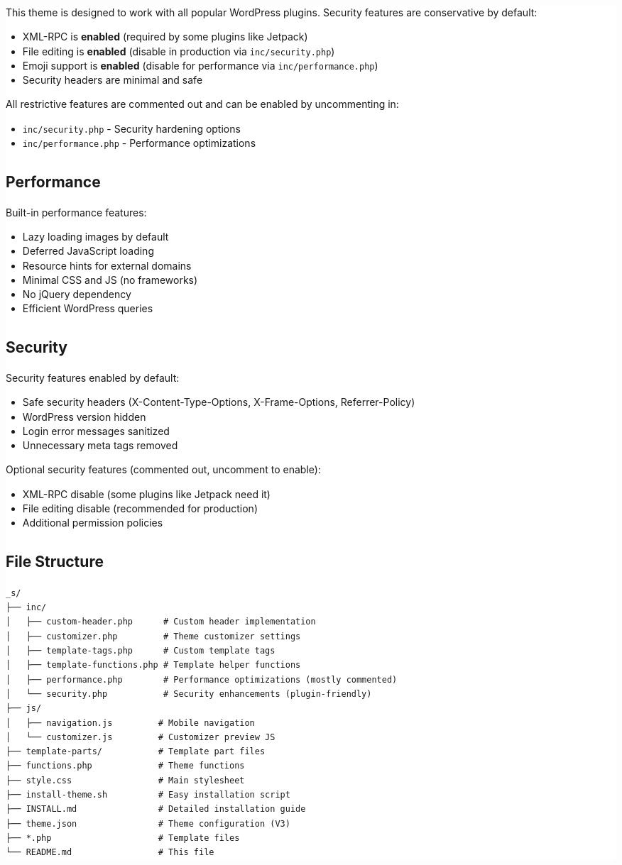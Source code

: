 This theme is designed to work with all popular WordPress plugins. Security features are conservative by default:

- XML-RPC is **enabled** (required by some plugins like Jetpack)
- File editing is **enabled** (disable in production via `inc/security.php`)
- Emoji support is **enabled** (disable for performance via `inc/performance.php`)
- Security headers are minimal and safe

All restrictive features are commented out and can be enabled by uncommenting in:
- `inc/security.php` - Security hardening options
- `inc/performance.php` - Performance optimizations

Performance
---------------

Built-in performance features:
- Lazy loading images by default
- Deferred JavaScript loading
- Resource hints for external domains
- Minimal CSS and JS (no frameworks)
- No jQuery dependency
- Efficient WordPress queries

Security
---------------

Security features enabled by default:
- Safe security headers (X-Content-Type-Options, X-Frame-Options, Referrer-Policy)
- WordPress version hidden
- Login error messages sanitized
- Unnecessary meta tags removed

Optional security features (commented out, uncomment to enable):
- XML-RPC disable (some plugins like Jetpack need it)
- File editing disable (recommended for production)
- Additional permission policies

File Structure
---------------

```
_s/
├── inc/
│   ├── custom-header.php      # Custom header implementation
│   ├── customizer.php         # Theme customizer settings
│   ├── template-tags.php      # Custom template tags
│   ├── template-functions.php # Template helper functions
│   ├── performance.php        # Performance optimizations (mostly commented)
│   └── security.php           # Security enhancements (plugin-friendly)
├── js/
│   ├── navigation.js         # Mobile navigation
│   └── customizer.js         # Customizer preview JS
├── template-parts/           # Template part files
├── functions.php             # Theme functions
├── style.css                 # Main stylesheet
├── install-theme.sh          # Easy installation script
├── INSTALL.md                # Detailed installation guide
├── theme.json                # Theme configuration (V3)
├── *.php                     # Template files
└── README.md                 # This file
```
